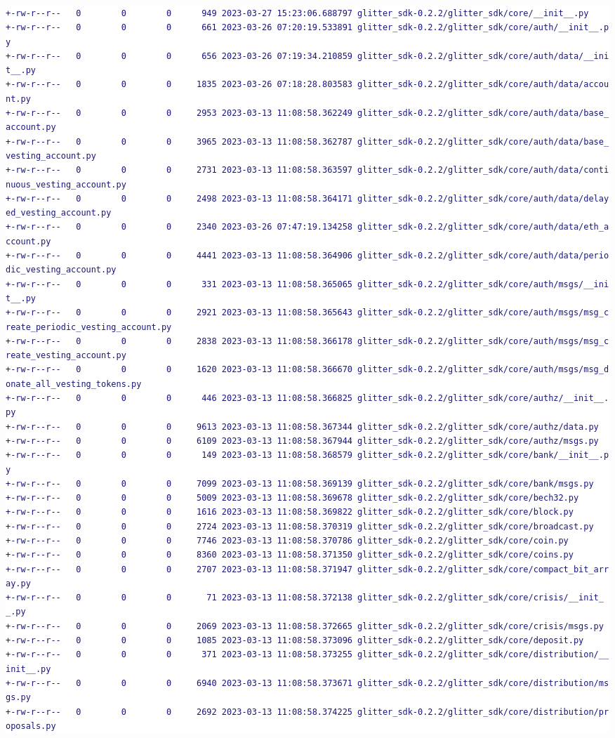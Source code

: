 ```diff
+-rw-r--r--   0        0        0      949 2023-03-27 15:23:06.688797 glitter_sdk-0.2.2/glitter_sdk/core/__init__.py
+-rw-r--r--   0        0        0      661 2023-03-26 07:20:19.533891 glitter_sdk-0.2.2/glitter_sdk/core/auth/__init__.py
+-rw-r--r--   0        0        0      656 2023-03-26 07:19:34.210859 glitter_sdk-0.2.2/glitter_sdk/core/auth/data/__init__.py
+-rw-r--r--   0        0        0     1835 2023-03-26 07:18:28.803583 glitter_sdk-0.2.2/glitter_sdk/core/auth/data/account.py
+-rw-r--r--   0        0        0     2953 2023-03-13 11:08:58.362249 glitter_sdk-0.2.2/glitter_sdk/core/auth/data/base_account.py
+-rw-r--r--   0        0        0     3965 2023-03-13 11:08:58.362787 glitter_sdk-0.2.2/glitter_sdk/core/auth/data/base_vesting_account.py
+-rw-r--r--   0        0        0     2731 2023-03-13 11:08:58.363597 glitter_sdk-0.2.2/glitter_sdk/core/auth/data/continuous_vesting_account.py
+-rw-r--r--   0        0        0     2498 2023-03-13 11:08:58.364171 glitter_sdk-0.2.2/glitter_sdk/core/auth/data/delayed_vesting_account.py
+-rw-r--r--   0        0        0     2340 2023-03-26 07:47:19.134258 glitter_sdk-0.2.2/glitter_sdk/core/auth/data/eth_account.py
+-rw-r--r--   0        0        0     4441 2023-03-13 11:08:58.364906 glitter_sdk-0.2.2/glitter_sdk/core/auth/data/periodic_vesting_account.py
+-rw-r--r--   0        0        0      331 2023-03-13 11:08:58.365065 glitter_sdk-0.2.2/glitter_sdk/core/auth/msgs/__init__.py
+-rw-r--r--   0        0        0     2921 2023-03-13 11:08:58.365643 glitter_sdk-0.2.2/glitter_sdk/core/auth/msgs/msg_create_periodic_vesting_account.py
+-rw-r--r--   0        0        0     2838 2023-03-13 11:08:58.366178 glitter_sdk-0.2.2/glitter_sdk/core/auth/msgs/msg_create_vesting_account.py
+-rw-r--r--   0        0        0     1620 2023-03-13 11:08:58.366670 glitter_sdk-0.2.2/glitter_sdk/core/auth/msgs/msg_donate_all_vesting_tokens.py
+-rw-r--r--   0        0        0      446 2023-03-13 11:08:58.366825 glitter_sdk-0.2.2/glitter_sdk/core/authz/__init__.py
+-rw-r--r--   0        0        0     9613 2023-03-13 11:08:58.367344 glitter_sdk-0.2.2/glitter_sdk/core/authz/data.py
+-rw-r--r--   0        0        0     6109 2023-03-13 11:08:58.367944 glitter_sdk-0.2.2/glitter_sdk/core/authz/msgs.py
+-rw-r--r--   0        0        0      149 2023-03-13 11:08:58.368579 glitter_sdk-0.2.2/glitter_sdk/core/bank/__init__.py
+-rw-r--r--   0        0        0     7099 2023-03-13 11:08:58.369139 glitter_sdk-0.2.2/glitter_sdk/core/bank/msgs.py
+-rw-r--r--   0        0        0     5009 2023-03-13 11:08:58.369678 glitter_sdk-0.2.2/glitter_sdk/core/bech32.py
+-rw-r--r--   0        0        0     1616 2023-03-13 11:08:58.369822 glitter_sdk-0.2.2/glitter_sdk/core/block.py
+-rw-r--r--   0        0        0     2724 2023-03-13 11:08:58.370319 glitter_sdk-0.2.2/glitter_sdk/core/broadcast.py
+-rw-r--r--   0        0        0     7746 2023-03-13 11:08:58.370786 glitter_sdk-0.2.2/glitter_sdk/core/coin.py
+-rw-r--r--   0        0        0     8360 2023-03-13 11:08:58.371350 glitter_sdk-0.2.2/glitter_sdk/core/coins.py
+-rw-r--r--   0        0        0     2707 2023-03-13 11:08:58.371947 glitter_sdk-0.2.2/glitter_sdk/core/compact_bit_array.py
+-rw-r--r--   0        0        0       71 2023-03-13 11:08:58.372138 glitter_sdk-0.2.2/glitter_sdk/core/crisis/__init__.py
+-rw-r--r--   0        0        0     2069 2023-03-13 11:08:58.372665 glitter_sdk-0.2.2/glitter_sdk/core/crisis/msgs.py
+-rw-r--r--   0        0        0     1085 2023-03-13 11:08:58.373096 glitter_sdk-0.2.2/glitter_sdk/core/deposit.py
+-rw-r--r--   0        0        0      371 2023-03-13 11:08:58.373255 glitter_sdk-0.2.2/glitter_sdk/core/distribution/__init__.py
+-rw-r--r--   0        0        0     6940 2023-03-13 11:08:58.373671 glitter_sdk-0.2.2/glitter_sdk/core/distribution/msgs.py
+-rw-r--r--   0        0        0     2692 2023-03-13 11:08:58.374225 glitter_sdk-0.2.2/glitter_sdk/core/distribution/proposals.py
```